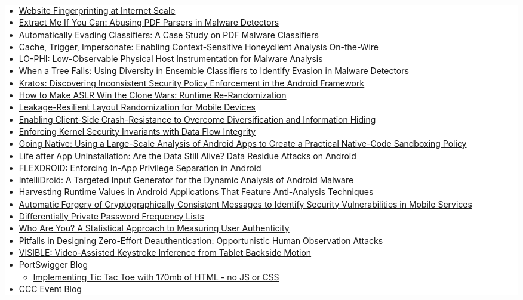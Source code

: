   - [Website Fingerprinting at Internet Scale](https://www.ndss-symposium.org/ndss2016/accepted-papers/#Website%20Fingerprinting%20at%20Internet%20Scale)
  - [Extract Me If You Can: Abusing PDF Parsers in Malware Detectors](https://www.ndss-symposium.org/ndss2016/accepted-papers/#Extract%20Me%20If%20You%20Can:%20Abusing%20PDF%20Parsers%20in%20Malware%20Detectors)
  - [Automatically Evading Classifiers: A Case Study on PDF Malware Classifiers](https://www.ndss-symposium.org/ndss2016/accepted-papers/#Automatically%20Evading%20Classifiers:%20A%20Case%20Study%20on%20PDF%20Malware%20Classifiers)
  - [Cache, Trigger, Impersonate: Enabling Context-Sensitive Honeyclient Analysis On-the-Wire](https://www.ndss-symposium.org/ndss2016/accepted-papers/#Cache,%20Trigger,%20Impersonate:%20%C2%A0Enabling%20Context-Sensitive%20Honeyclient%20Analysis%20On-the-Wire)
  - [LO-PHI: Low-Observable Physical Host Instrumentation for Malware Analysis](https://www.ndss-symposium.org/ndss2016/accepted-papers/#LO-PHI:%20Low-Observable%20Physical%20Host%20Instrumentation%20for%20Malware%20Analysis)
  - [When a Tree Falls: Using Diversity in Ensemble Classifiers to Identify Evasion in Malware Detectors](https://www.ndss-symposium.org/ndss2016/accepted-papers/#When%20a%20Tree%20Falls:%20%C2%A0Using%20Diversity%20in%20Ensemble%20Classifiers%20to%20Identify%20Evasion%20in%20Malware%20Detectors)
  - [Kratos: Discovering Inconsistent Security Policy Enforcement in the Android Framework](https://www.ndss-symposium.org/ndss2016/accepted-papers/#Kratos:%20Discovering%20Inconsistent%20Security%20Policy%20Enforcement%20in%20the%20Android%20Framework)
  - [How to Make ASLR Win the Clone Wars: Runtime Re-Randomization](https://www.ndss-symposium.org/ndss2016/accepted-papers/#How%20to%20Make%20ASLR%20Win%20the%20Clone%20Wars:%20Runtime%20Re-Randomization)
  - [Leakage-Resilient Layout Randomization for Mobile Devices](https://www.ndss-symposium.org/ndss2016/accepted-papers/#Leakage-Resilient%20Layout%20Randomization%20for%20Mobile%20Devices)
  - [Enabling Client-Side Crash-Resistance to Overcome Diversification and Information Hiding](https://www.ndss-symposium.org/ndss2016/accepted-papers/#Enabling%20Client-Side%20Crash-Resistance%20to%20Overcome%20Diversification%20and%20Information%20Hiding)
  - [Enforcing Kernel Security Invariants with Data Flow Integrity](https://www.ndss-symposium.org/ndss2016/accepted-papers/#Enforcing%20Kernel%20Security%20Invariants%20with%20Data%20Flow%20Integrity)
  - [Going Native: Using a Large-Scale Analysis of Android Apps to Create a Practical Native-Code Sandboxing Policy](https://www.ndss-symposium.org/ndss2016/accepted-papers/#Going%20Native:%20Using%20a%20Large-Scale%20Analysis%20of%20Android%20Apps%20to%20Create%20a%20Practical%20Native-Code%20Sandboxing%20Policy)
  - [Life after App Uninstallation: Are the Data Still Alive? Data Residue Attacks on Android](https://www.ndss-symposium.org/ndss2016/accepted-papers/#Life%20after%20App%20Uninstallation:%C2%A0Are%20the%20Data%20Still%20Alive?%C2%A0Data%20Residue%20Attacks%20on%20Android)
  - [FLEXDROID: Enforcing In-App Privilege Separation in Android](https://www.ndss-symposium.org/ndss2016/accepted-papers/#FLEXDROID:%20Enforcing%20In-App%20Privilege%20Separation%20in%20Android)
  - [IntelliDroid: A Targeted Input Generator for the Dynamic Analysis of Android Malware](https://www.ndss-symposium.org/ndss2016/accepted-papers/#IntelliDroid:%C2%A0A%20Targeted%20Input%20Generator%20for%20the%20Dynamic%20Analysis%20of%20Android%20Malware)
  - [Harvesting Runtime Values in Android Applications That Feature Anti-Analysis Techniques](https://www.ndss-symposium.org/ndss2016/accepted-papers/#Harvesting%20Runtime%20Values%20in%20Android%20Applications%20That%20Feature%20Anti-Analysis%20Techniques)
  - [Automatic Forgery of Cryptographically Consistent Messages to Identify Security Vulnerabilities in Mobile Services](https://www.ndss-symposium.org/ndss2016/accepted-papers/#Automatic%20Forgery%20of%20Cryptographically%20Consistent%20Messages%20to%20Identify%20Security%20Vulnerabilities%20in%20Mobile%20Services)
  - [Differentially Private Password Frequency Lists](https://www.ndss-symposium.org/ndss2016/accepted-papers/#Differentially%20Private%20Password%20Frequency%20Lists)
  - [Who Are You? A Statistical Approach to Measuring User Authenticity](https://www.ndss-symposium.org/ndss2016/accepted-papers/#Who%20Are%20You?%20A%20Statistical%20Approach%20to%20Measuring%20User%20Authenticity)
  - [Pitfalls in Designing Zero-Effort Deauthentication: Opportunistic Human Observation Attacks](https://www.ndss-symposium.org/ndss2016/accepted-papers/#Pitfalls%20in%20Designing%20Zero-Effort%20Deauthentication:%20Opportunistic%20Human%20Observation%20Attacks)
  - [VISIBLE: Video-Assisted Keystroke Inference from Tablet Backside Motion](https://www.ndss-symposium.org/ndss2016/accepted-papers/#VISIBLE:%20Video-Assisted%20Keystroke%20Inference%20from%20Tablet%20Backside%20Motion)
- PortSwigger Blog
  - [Implementing Tic Tac Toe with 170mb of HTML - no JS or CSS](https://portswigger.net/blog/tic-tac-toe-in-html)
- CCC Event Blog